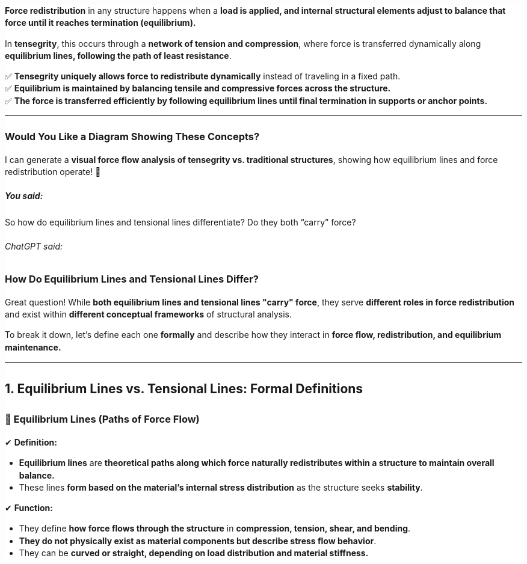 **Force redistribution** in any structure happens when a **load is applied, and internal structural elements adjust to balance that force until it reaches termination (equilibrium).**

In **tensegrity**, this occurs through a **network of tension and compression**, where force is transferred dynamically along **equilibrium lines, following the path of least resistance**.

✅ **Tensegrity uniquely allows force to redistribute dynamically** instead of traveling in a fixed path.  
✅ **Equilibrium is maintained by balancing tensile and compressive forces across the structure.**  
✅ **The force is transferred efficiently by following equilibrium lines until final termination in supports or anchor points.**

---

### **Would You Like a Diagram Showing These Concepts?**

I can generate a **visual force flow analysis of tensegrity vs. traditional structures**, showing how equilibrium lines and force redistribution operate! 🚀

##### You said:

So how do equilibrium lines and tensional lines differentiate? Do they both “carry” force?

###### ChatGPT said:

### **How Do Equilibrium Lines and Tensional Lines Differ?**

Great question! While **both equilibrium lines and tensional lines "carry" force**, they serve **different roles in force redistribution** and exist within **different conceptual frameworks** of structural analysis.

To break it down, let’s define each one **formally** and describe how they interact in **force flow, redistribution, and equilibrium maintenance.**

---

## **1. Equilibrium Lines vs. Tensional Lines: Formal Definitions**

### **🔹 Equilibrium Lines (Paths of Force Flow)**

✔ **Definition:**

- **Equilibrium lines** are **theoretical paths along which force naturally redistributes within a structure to maintain overall balance.**
- These lines **form based on the material’s internal stress distribution** as the structure seeks **stability**.

✔ **Function:**

- They define **how force flows through the structure** in **compression, tension, shear, and bending**.
- **They do not physically exist as material components but describe stress flow behavior**.
- They can be **curved or straight, depending on load distribution and material stiffness.**

